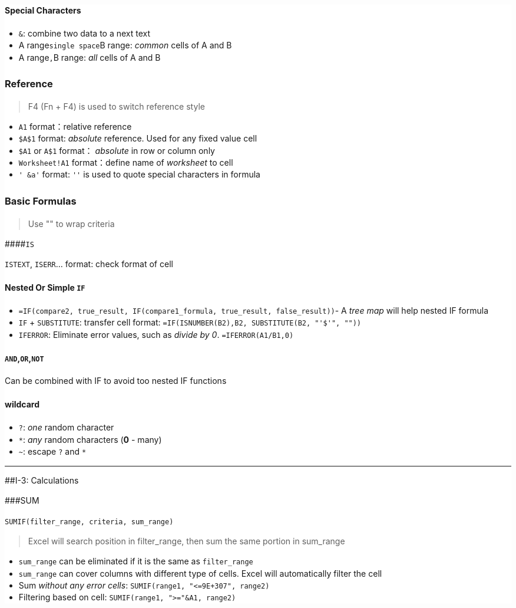 #### Special Characters

- `&`: combine two data to a next text
- A range`single space`B range: *common* cells of A and B
- A range`,`B range: *all* cells of A and B

### Reference

> F4 (Fn + F4) is used to switch reference style

- `A1` format：relative reference
- `$A$1` format: *absolute* reference. Used for any fixed value cell
- `$A1` or `A$1` format： *absolute* in row or column only
- `Worksheet!A1` format：define name of *worksheet* to cell
- `' &a'` format: `''` is used to quote special characters in formula

### Basic Formulas

> Use "" to wrap criteria

####`IS`

`ISTEXT`, `ISERR`... format: check format of cell

#### Nested Or Simple `IF`

- `=IF(compare2, true_result, IF(compare1_formula, true_result, false_result))`- A *tree map* will help nested IF formula
- `IF` + `SUBSTITUTE`: transfer cell format: `=IF(ISNUMBER(B2),B2, SUBSTITUTE(B2, "'$'", ""))`
- `IFERROR`: Eliminate error values, such as *divide by 0*. `=IFERROR(A1/B1,0)`

#### `AND`,`OR`,`NOT`

Can be combined with IF to avoid too nested IF functions

#### wildcard

- `?`: *one* random character
- `*`: *any* random characters (**0** - many)
- `~`: escape `?` and `*`

___

##I-3: Calculations

###SUM

`SUMIF(filter_range, criteria, sum_range)`

> Excel will search position in filter_range, then sum the same portion in sum_range

- `sum_range` can be eliminated if it is the same as `filter_range`
- `sum_range` can cover columns with different type of cells. Excel will automatically filter the cell
- Sum *without any error cells*: `SUMIF(range1, "<=9E+307", range2)`
- Filtering based on cell: `SUMIF(range1, ">="&A1, range2)`
